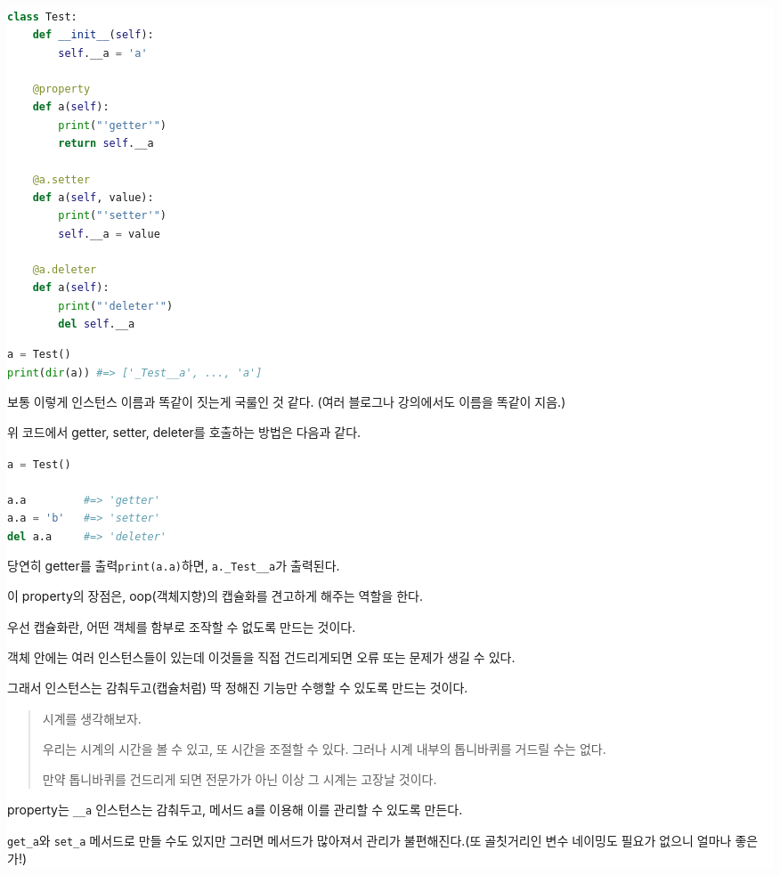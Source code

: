 ```python
class Test:
    def __init__(self):
        self.__a = 'a'
       
    @property
    def a(self):
        print("'getter'")
        return self.__a
       
    @a.setter
    def a(self, value):
        print("'setter'")
        self.__a = value
       
    @a.deleter
    def a(self):
        print("'deleter'")
        del self.__a
```

```python
a = Test()
print(dir(a)) #=> ['_Test__a', ..., 'a']
```

보통 이렇게 인스턴스 이름과 똑같이 짓는게 국룰인 것 같다. (여러 블로그나 강의에서도 이름을 똑같이 지음.)

위 코드에서 getter, setter, deleter를 호출하는 방법은 다음과 같다.

```python
a = Test()

a.a			#=> 'getter'
a.a = 'b'	#=> 'setter'
del a.a		#=> 'deleter'
```

당연히 getter를 출력`print(a.a)`하면, `a._Test__a`가 출력된다.

이 property의 장점은, oop(객체지향)의 캡슐화를 견고하게 해주는 역할을 한다.

우선 캡슐화란, 어떤 객체를 함부로 조작할 수 없도록 만드는 것이다.

객체 안에는 여러 인스턴스들이 있는데 이것들을 직접 건드리게되면 오류 또는 문제가 생길 수 있다.

그래서 인스턴스는 감춰두고(캡슐처럼) 딱 정해진 기능만 수행할 수 있도록 만드는 것이다.

> 시계를 생각해보자.
>
> 우리는 시계의 시간을 볼 수 있고, 또 시간을 조절할 수 있다. 그러나 시계 내부의 톱니바퀴를 거드릴 수는 없다.
>
> 만약 톱니바퀴를 건드리게 되면 전문가가 아닌 이상 그 시계는 고장날 것이다.

property는 `__a` 인스턴스는 감춰두고, 메서드 a를 이용해 이를 관리할 수 있도록 만든다.

`get_a`와 `set_a` 메서드로 만들 수도 있지만 그러면 메서드가 많아져서 관리가 불편해진다.(또 골칫거리인 변수 네이밍도 필요가 없으니 얼마나 좋은가!)

